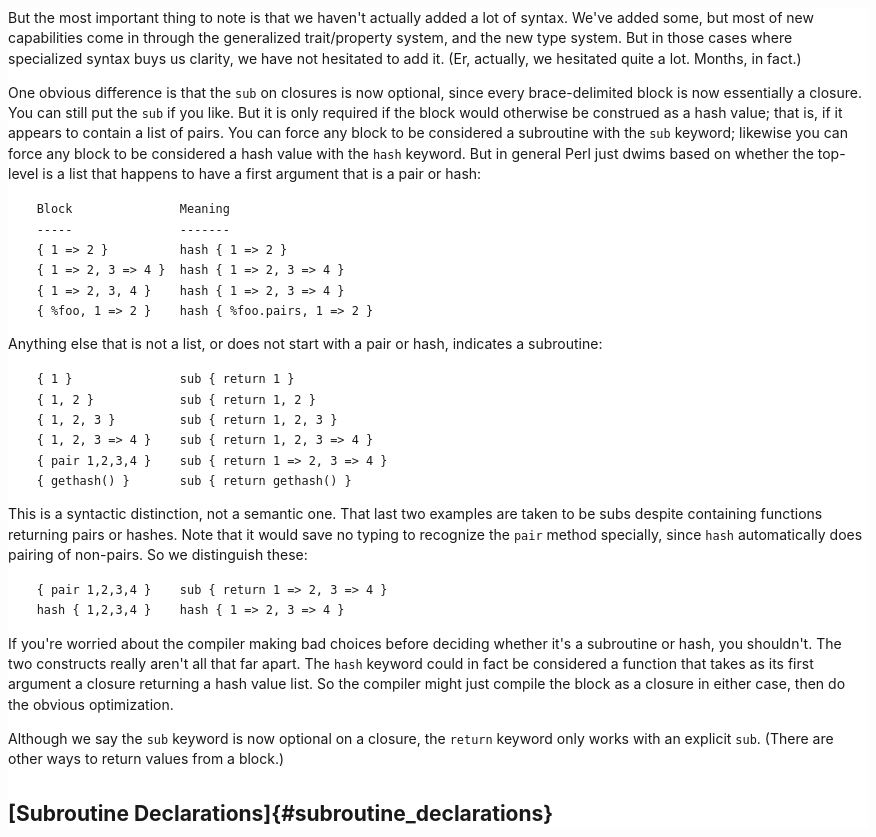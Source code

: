 But the most important thing to note is that we haven't actually added a
lot of syntax. We've added some, but most of new capabilities come in
through the generalized trait/property system, and the new type system.
But in those cases where specialized syntax buys us clarity, we have not
hesitated to add it. (Er, actually, we hesitated quite a lot. Months, in
fact.)

One obvious difference is that the `sub` on closures is now optional,
since every brace-delimited block is now essentially a closure. You can
still put the `sub` if you like. But it is only required if the block
would otherwise be construed as a hash value; that is, if it appears to
contain a list of pairs. You can force any block to be considered a
subroutine with the `sub` keyword; likewise you can force any block to
be considered a hash value with the `hash` keyword. But in general Perl
just dwims based on whether the top-level is a list that happens to have
a first argument that is a pair or hash:

        Block               Meaning
        -----               -------
        { 1 => 2 }          hash { 1 => 2 }
        { 1 => 2, 3 => 4 }  hash { 1 => 2, 3 => 4 }
        { 1 => 2, 3, 4 }    hash { 1 => 2, 3 => 4 }
        { %foo, 1 => 2 }    hash { %foo.pairs, 1 => 2 }

Anything else that is not a list, or does not start with a pair or hash,
indicates a subroutine:

        { 1 }               sub { return 1 }
        { 1, 2 }            sub { return 1, 2 }
        { 1, 2, 3 }         sub { return 1, 2, 3 }
        { 1, 2, 3 => 4 }    sub { return 1, 2, 3 => 4 }
        { pair 1,2,3,4 }    sub { return 1 => 2, 3 => 4 }
        { gethash() }       sub { return gethash() }

This is a syntactic distinction, not a semantic one. That last two
examples are taken to be subs despite containing functions returning
pairs or hashes. Note that it would save no typing to recognize the
`pair` method specially, since `hash` automatically does pairing of
non-pairs. So we distinguish these:

        { pair 1,2,3,4 }    sub { return 1 => 2, 3 => 4 }
        hash { 1,2,3,4 }    hash { 1 => 2, 3 => 4 }

If you're worried about the compiler making bad choices before deciding
whether it's a subroutine or hash, you shouldn't. The two constructs
really aren't all that far apart. The `hash` keyword could in fact be
considered a function that takes as its first argument a closure
returning a hash value list. So the compiler might just compile the
block as a closure in either case, then do the obvious optimization.

Although we say the `sub` keyword is now optional on a closure, the
`return` keyword only works with an explicit `sub`. (There are other
ways to return values from a block.)

[Subroutine Declarations]{#subroutine_declarations}
---------------------------------------------------
